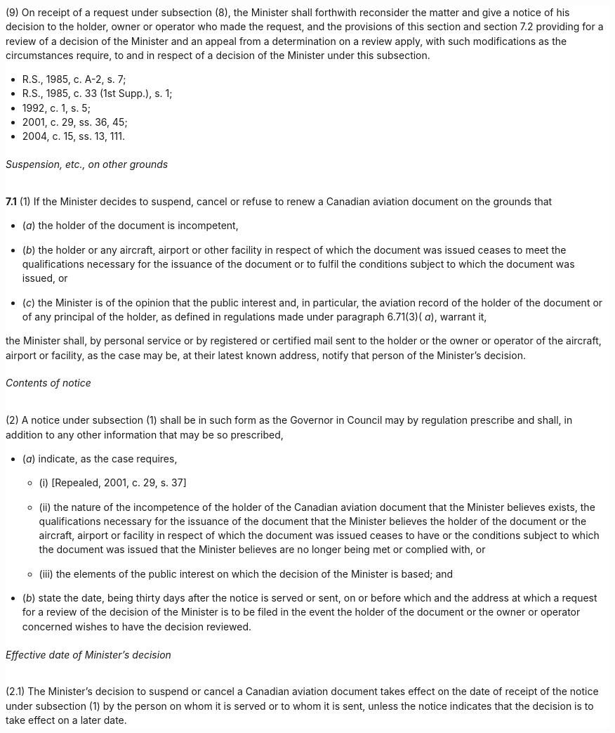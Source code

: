 (9) On receipt of a request under subsection (8), the Minister shall forthwith reconsider the matter and give a notice of his decision to the holder, owner or operator who made the request, and the provisions of this section and section 7.2 providing for a review of a decision of the Minister and an appeal from a determination on a review apply, with such modifications as the circumstances require, to and in respect of a decision of the Minister under this subsection.

  * R.S., 1985, c. A-2, s. 7;
  * R.S., 1985, c. 33 (1st Supp.), s. 1;
  * 1992, c. 1, s. 5;
  * 2001, c. 29, ss. 36, 45;
  * 2004, c. 15, ss. 13, 111.

###### Suspension, etc., on other grounds

**7.1** (1) If the Minister decides to suspend, cancel or refuse to renew a Canadian aviation document on the grounds that

  * (_a_) the holder of the document is incompetent,

  * (_b_) the holder or any aircraft, airport or other facility in respect of which the document was issued ceases to meet the qualifications necessary for the issuance of the document or to fulfil the conditions subject to which the document was issued, or

  * (_c_) the Minister is of the opinion that the public interest and, in particular, the aviation record of the holder of the document or of any principal of the holder, as defined in regulations made under paragraph 6.71(3)( _a_), warrant it,

the Minister shall, by personal service or by registered or certified mail sent to the holder or the owner or operator of the aircraft, airport or facility, as the case may be, at their latest known address, notify that person of the Minister’s decision.

###### Contents of notice

(2) A notice under subsection (1) shall be in such form as the Governor in Council may by regulation prescribe and shall, in addition to any other information that may be so prescribed,

  * (_a_) indicate, as the case requires,

    * (i) [Repealed, 2001, c. 29, s. 37]

    * (ii) the nature of the incompetence of the holder of the Canadian aviation document that the Minister believes exists, the qualifications necessary for the issuance of the document that the Minister believes the holder of the document or the aircraft, airport or facility in respect of which the document was issued ceases to have or the conditions subject to which the document was issued that the Minister believes are no longer being met or complied with, or

    * (iii) the elements of the public interest on which the decision of the Minister is based; and

  * (_b_) state the date, being thirty days after the notice is served or sent, on or before which and the address at which a request for a review of the decision of the Minister is to be filed in the event the holder of the document or the owner or operator concerned wishes to have the decision reviewed.

###### Effective date of Minister’s decision

(2.1) The Minister’s decision to suspend or cancel a Canadian aviation document takes effect on the date of receipt of the notice under subsection (1) by the person on whom it is served or to whom it is sent, unless the notice indicates that the decision is to take effect on a later date.
